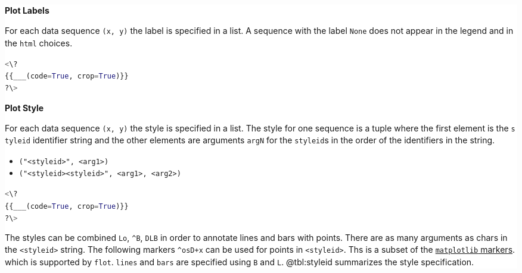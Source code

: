 
**Plot Labels**

For each data sequence `(x, y)` the label is specified in a list.
A sequence with the label `None` does not appear in the legend and
in the `html` choices.
```python
<\?
{{___(code=True, crop=True)}}
?\>
```
<?!
	label=[
		"Label for (x1, y1)",
		"Label for (x2, y2)",
		"Label for (x3, y3)",
		"Label for (x4, y4)",
		"Label for (x5, y5)",
		"Label for (x6, y6)"
	]
	?>

**Plot Style**

For each data sequence `(x, y)` the style is specified in a list.
The style for one sequence is a tuple where the first element
is the `styleid` identifier string and the other elements are arguments
`argN` for the `styleid`s in the order of the identifiers in the string.

* `("<styleid>", <arg1>)`
* `("<styleid><styleid>", <arg1>, <arg2>)`

```python
<\?
{{___(code=True, crop=True)}}
?\>
```
<?!
	style=[
		( "^", 11),
		( "o", 11),
		( "s", 11),
		("DL", 11, 2),
		("+L", 11, 2),
		("xB", 11, 0.5)
	]
	?>

The styles can be combined `Lo`, `^B`, `DLB` in order to annotate
lines and bars with points.
There are as many arguments as chars in the `<styleid>` string.
The following markers `^osD+x` can be used for points in `<styleid>`.
Ths is a subset of the
[`matplotlib` markers](https://matplotlib.org/stable/api/markers_api.html).
which is supported by `flot`. `lines` and `bars` are specified using
`B` and `L`. @tbl:styleid summarizes the style specification.
